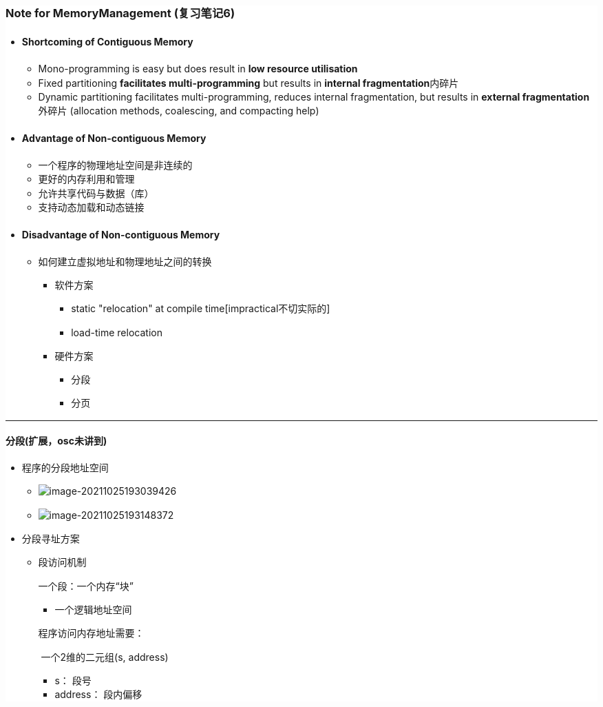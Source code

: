 ### Note for MemoryManagement (复习笔记6)



* #### Shortcoming of  Contiguous Memory

  * Mono-programming is easy but does result in **low resource utilisation**
  * Fixed partitioning **facilitates multi-programming** but results in **internal fragmentation**内碎片
  * Dynamic partitioning facilitates multi-programming, reduces internal fragmentation, but results in **external fragmentation**外碎片 (allocation methods, coalescing, and compacting help)

* #### Advantage of Non-contiguous Memory

  * 一个程序的物理地址空间是非连续的
  * 更好的内存利用和管理
  * 允许共享代码与数据（库）
  * 支持动态加载和动态链接

* #### Disadvantage of Non-contiguous Memory

  * 如何建立虚拟地址和物理地址之间的转换

    * 软件方案

      * static "relocation" at compile time[impractical不切实际的]

      * load-time relocation

    * 硬件方案

      * 分段

      * 分页

        

------

#### 分段(扩展，osc未讲到)

* 程序的分段地址空间

  * ![image-20211025193039426](C:\Users\DLZ\AppData\Roaming\Typora\typora-user-images\image-20211025193039426.png)

  * ![image-20211025193148372](C:\Users\DLZ\AppData\Roaming\Typora\typora-user-images\image-20211025193148372.png)

    

* 分段寻址方案

  * 段访问机制

    一个段：一个内存“块”

    * 一个逻辑地址空间

    程序访问内存地址需要：

    ​	一个2维的二元组(s, address)

    * s： 段号
    * address： 段内偏移
